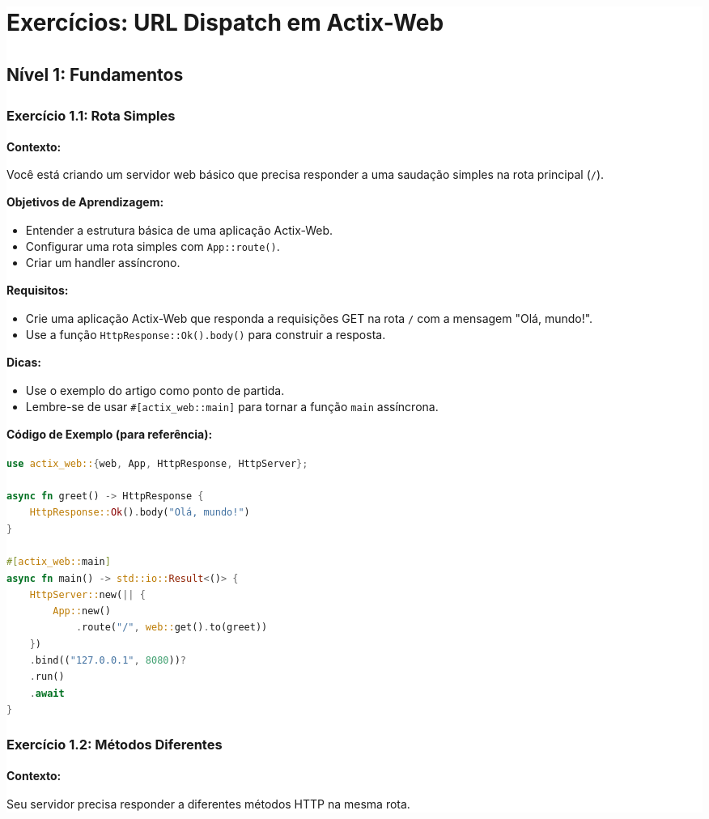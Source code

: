 # Exercícios: URL Dispatch em Actix-Web

## Nível 1: Fundamentos

### Exercício 1.1: Rota Simples

**Contexto:**

Você está criando um servidor web básico que precisa responder a uma saudação simples na rota principal (`/`).

**Objetivos de Aprendizagem:**

-   Entender a estrutura básica de uma aplicação Actix-Web.
-   Configurar uma rota simples com `App::route()`.
-   Criar um handler assíncrono.

**Requisitos:**

-   Crie uma aplicação Actix-Web que responda a requisições GET na rota `/` com a mensagem "Olá, mundo!".
-   Use a função `HttpResponse::Ok().body()` para construir a resposta.

**Dicas:**

-   Use o exemplo do artigo como ponto de partida.
-   Lembre-se de usar `#[actix_web::main]` para tornar a função `main` assíncrona.

**Código de Exemplo (para referência):**

```rust
use actix_web::{web, App, HttpResponse, HttpServer};

async fn greet() -> HttpResponse {
    HttpResponse::Ok().body("Olá, mundo!")
}

#[actix_web::main]
async fn main() -> std::io::Result<()> {
    HttpServer::new(|| {
        App::new()
            .route("/", web::get().to(greet))
    })
    .bind(("127.0.0.1", 8080))?
    .run()
    .await
}
```

### Exercício 1.2:  Métodos Diferentes

**Contexto:**

Seu servidor precisa responder a diferentes métodos HTTP na mesma rota.
